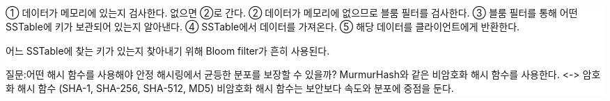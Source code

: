① 데이터가 메모리에 있는지 검사한다. 없으면 ②로 간다.
② 데이터가 메모리에 없으므로 블룸 필터를 검사한다.
③ 블룸 필터를 통해 어떤 SSTable에 키가 보관되어 있는지 알아낸다.
④ SSTable에서 데이터를 가져온다.
⑤ 해당 데이터를 클라이언트에게 반환한다.

어느 SSTable에 찾는 키가 있는지 찾아내기 위해 Bloom filter가 흔히 사용된다.

질문:어떤 해시 함수를 사용해야 안정 해시링에서 균등한 분포를 보장할 수 있을까?
MurmurHash와 같은 비암호화 해시 함수를 사용한다. <-> 암호화 해시 함수 (SHA-1, SHA-256, SHA-512, MD5)
비암호화 해시 함수는 보안보다 속도와 분포에 중점을 둔다. 
  





